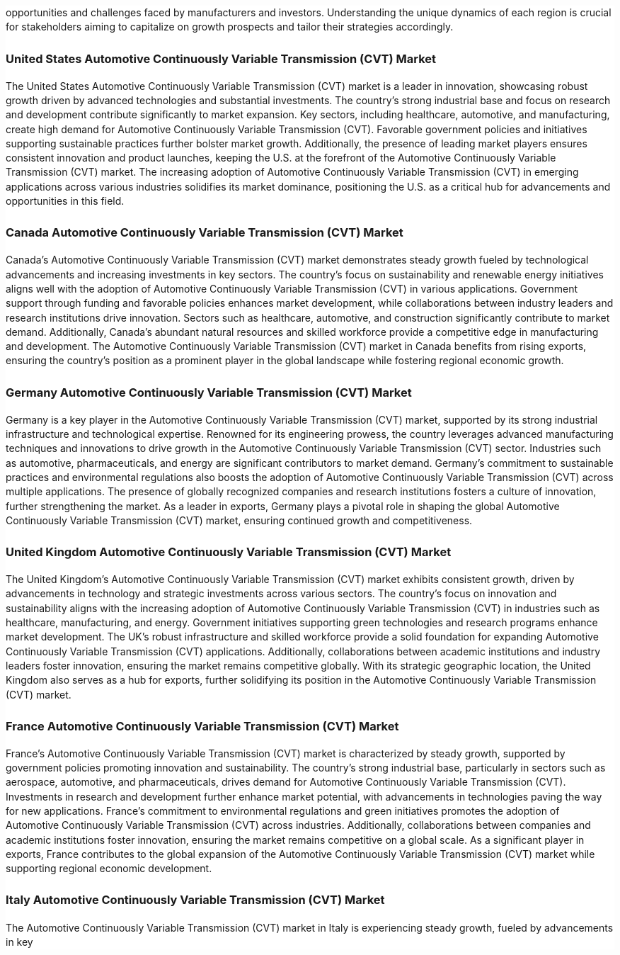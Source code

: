 opportunities and challenges faced by manufacturers and investors. Understanding the unique dynamics of each region is crucial for stakeholders aiming to capitalize on growth prospects and tailor their strategies accordingly.</p><h3>United States Automotive Continuously Variable Transmission (CVT) Market</h3><p>The United States Automotive Continuously Variable Transmission (CVT) market is a leader in innovation, showcasing robust growth driven by advanced technologies and substantial investments. The country&rsquo;s strong industrial base and focus on research and development contribute significantly to market expansion. Key sectors, including healthcare, automotive, and manufacturing, create high demand for Automotive Continuously Variable Transmission (CVT). Favorable government policies and initiatives supporting sustainable practices further bolster market growth. Additionally, the presence of leading market players ensures consistent innovation and product launches, keeping the U.S. at the forefront of the Automotive Continuously Variable Transmission (CVT) market. The increasing adoption of Automotive Continuously Variable Transmission (CVT) in emerging applications across various industries solidifies its market dominance, positioning the U.S. as a critical hub for advancements and opportunities in this field.</p><h3>Canada Automotive Continuously Variable Transmission (CVT) Market</h3><p>Canada&rsquo;s Automotive Continuously Variable Transmission (CVT) market demonstrates steady growth fueled by technological advancements and increasing investments in key sectors. The country&rsquo;s focus on sustainability and renewable energy initiatives aligns well with the adoption of Automotive Continuously Variable Transmission (CVT) in various applications. Government support through funding and favorable policies enhances market development, while collaborations between industry leaders and research institutions drive innovation. Sectors such as healthcare, automotive, and construction significantly contribute to market demand. Additionally, Canada&rsquo;s abundant natural resources and skilled workforce provide a competitive edge in manufacturing and development. The Automotive Continuously Variable Transmission (CVT) market in Canada benefits from rising exports, ensuring the country&rsquo;s position as a prominent player in the global landscape while fostering regional economic growth.</p><h3>Germany Automotive Continuously Variable Transmission (CVT) Market</h3><p>Germany is a key player in the Automotive Continuously Variable Transmission (CVT) market, supported by its strong industrial infrastructure and technological expertise. Renowned for its engineering prowess, the country leverages advanced manufacturing techniques and innovations to drive growth in the Automotive Continuously Variable Transmission (CVT) sector. Industries such as automotive, pharmaceuticals, and energy are significant contributors to market demand. Germany&rsquo;s commitment to sustainable practices and environmental regulations also boosts the adoption of Automotive Continuously Variable Transmission (CVT) across multiple applications. The presence of globally recognized companies and research institutions fosters a culture of innovation, further strengthening the market. As a leader in exports, Germany plays a pivotal role in shaping the global Automotive Continuously Variable Transmission (CVT) market, ensuring continued growth and competitiveness.</p><h3>United Kingdom Automotive Continuously Variable Transmission (CVT) Market</h3><p>The United Kingdom&rsquo;s Automotive Continuously Variable Transmission (CVT) market exhibits consistent growth, driven by advancements in technology and strategic investments across various sectors. The country&rsquo;s focus on innovation and sustainability aligns with the increasing adoption of Automotive Continuously Variable Transmission (CVT) in industries such as healthcare, manufacturing, and energy. Government initiatives supporting green technologies and research programs enhance market development. The UK&rsquo;s robust infrastructure and skilled workforce provide a solid foundation for expanding Automotive Continuously Variable Transmission (CVT) applications. Additionally, collaborations between academic institutions and industry leaders foster innovation, ensuring the market remains competitive globally. With its strategic geographic location, the United Kingdom also serves as a hub for exports, further solidifying its position in the Automotive Continuously Variable Transmission (CVT) market.</p><h3>France Automotive Continuously Variable Transmission (CVT) Market</h3><p>France&rsquo;s Automotive Continuously Variable Transmission (CVT) market is characterized by steady growth, supported by government policies promoting innovation and sustainability. The country&rsquo;s strong industrial base, particularly in sectors such as aerospace, automotive, and pharmaceuticals, drives demand for Automotive Continuously Variable Transmission (CVT). Investments in research and development further enhance market potential, with advancements in technologies paving the way for new applications. France&rsquo;s commitment to environmental regulations and green initiatives promotes the adoption of Automotive Continuously Variable Transmission (CVT) across industries. Additionally, collaborations between companies and academic institutions foster innovation, ensuring the market remains competitive on a global scale. As a significant player in exports, France contributes to the global expansion of the Automotive Continuously Variable Transmission (CVT) market while supporting regional economic development.</p><h3>Italy Automotive Continuously Variable Transmission (CVT) Market</h3><p>The Automotive Continuously Variable Transmission (CVT) market in Italy is experiencing steady growth, fueled by advancements in key